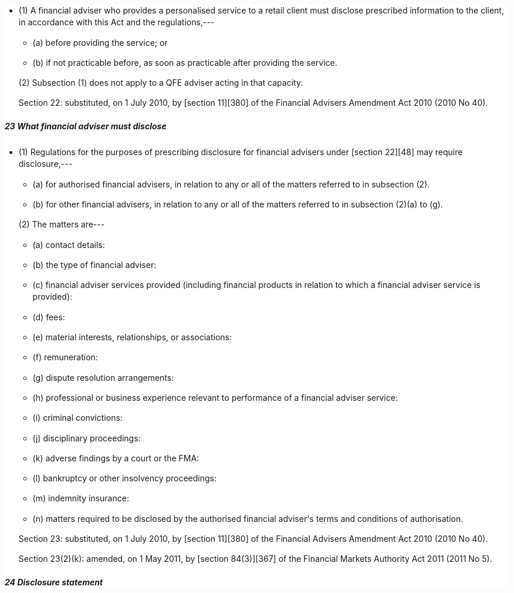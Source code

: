 *   (1) A financial adviser who provides a personalised service to a retail client must disclose prescribed information to the client, in accordance with this Act and the regulations,---
        
    *   (a) before providing the service; or
    
    *   (b) if not practicable before, as soon as practicable after providing the service.
    
    (2) Subsection (1) does not apply to a QFE adviser acting in that capacity.
    
    Section 22: substituted, on 1 July 2010, by [section 11][380] of the Financial Advisers Amendment Act 2010 (2010 No 40).

##### 23 What financial adviser must disclose
    
*   (1) Regulations for the purposes of prescribing disclosure for financial advisers under [section 22][48] may require disclosure,---
        
    *   (a) for authorised financial advisers, in relation to any or all of the matters referred to in subsection (2).
    
    *   (b) for other financial advisers, in relation to any or all of the matters referred to in subsection (2)(a) to (g).
    
    (2) The matters are---
        
    *   (a) contact details:
    
    *   (b) the type of financial adviser:
    
    *   (c) financial adviser services provided (including financial products in relation to which a financial adviser service is provided):
    
    *   (d) fees:
    
    *   (e) material interests, relationships, or associations:
    
    *   (f) remuneration:
    
    *   (g) dispute resolution arrangements:
    
    *   (h) professional or business experience relevant to performance of a financial adviser service:
    
    *   (i) criminal convictions:
    
    *   (j) disciplinary proceedings:
    
    *   (k) adverse findings by a court or the FMA:
    
    *   (l) bankruptcy or other insolvency proceedings:
    
    *   (m) indemnity insurance:
    
    *   (n) matters required to be disclosed by the authorised financial adviser's terms and conditions of authorisation.
    
    Section 23: substituted, on 1 July 2010, by [section 11][380] of the Financial Advisers Amendment Act 2010 (2010 No 40).
    
    Section 23(2)(k): amended, on 1 May 2011, by [section 84(3)][367] of the Financial Markets Authority Act 2011 (2011 No 5).

##### 24 Disclosure statement
    